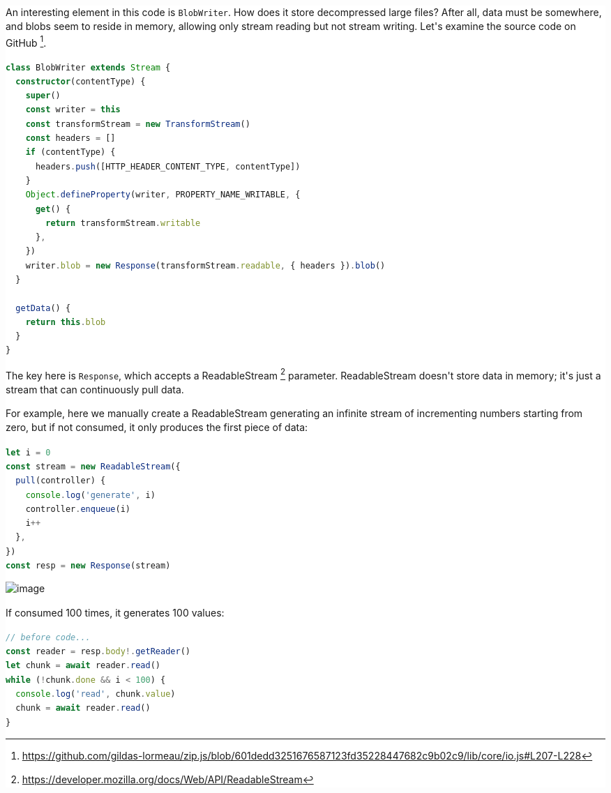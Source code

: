 An interesting element in this code is `BlobWriter`. How does it store decompressed large files? After all, data must be somewhere, and blobs seem to reside in memory, allowing only stream reading but not stream writing. Let's examine the source code on GitHub [^4].

[^4]: <https://github.com/gildas-lormeau/zip.js/blob/601dedd3251676587123fd35228447682c9b02c9/lib/core/io.js#L207-L228>

```ts
class BlobWriter extends Stream {
  constructor(contentType) {
    super()
    const writer = this
    const transformStream = new TransformStream()
    const headers = []
    if (contentType) {
      headers.push([HTTP_HEADER_CONTENT_TYPE, contentType])
    }
    Object.defineProperty(writer, PROPERTY_NAME_WRITABLE, {
      get() {
        return transformStream.writable
      },
    })
    writer.blob = new Response(transformStream.readable, { headers }).blob()
  }

  getData() {
    return this.blob
  }
}
```

The key here is `Response`, which accepts a ReadableStream [^5] parameter. ReadableStream doesn't store data in memory; it's just a stream that can continuously pull data.

[^5]: <https://developer.mozilla.org/docs/Web/API/ReadableStream>

For example, here we manually create a ReadableStream generating an infinite stream of incrementing numbers starting from zero, but if not consumed, it only produces the first piece of data:

```ts
let i = 0
const stream = new ReadableStream({
  pull(controller) {
    console.log('generate', i)
    controller.enqueue(i)
    i++
  },
})
const resp = new Response(stream)
```

![image](https://gist.github.com/user-attachments/assets/45a40802-3a16-458e-ab3d-902f7fded7d6)


If consumed 100 times, it generates 100 values:

```ts
// before code...
const reader = resp.body!.getReader()
let chunk = await reader.read()
while (!chunk.done && i < 100) {
  console.log('read', chunk.value)
  chunk = await reader.read()
}
```


[^1]: [Is there a Firefox addon that can extract a zip file to a selected directory and maintain the directory structure?](https://www.reddit.com/r/FirefoxAddons/comments/1jvg5eu)
[^2]: <https://github.com/Stuk/jszip/issues/912>
[^3]: <https://github.com/101arrowz/fflate/issues/90#issuecomment-929490126>
[^6]: <https://source.chromium.org/chromium/chromium/src/+/main:storage/browser/blob/README.md>
[^7]: <https://stackoverflow.com/questions/38239361/where-is-blob-binary-data-stored>
[^8]: <https://developer.mozilla.org/docs/Web/API/File_System_API>
[^9]: <https://developer.mozilla.org/docs/Web/API/File_System_API#browser_compatibility>
[^10]: <https://github.com/WICG/file-system-access/issues/381>
[^11]: <https://issues.chromium.org/issues/380857453>